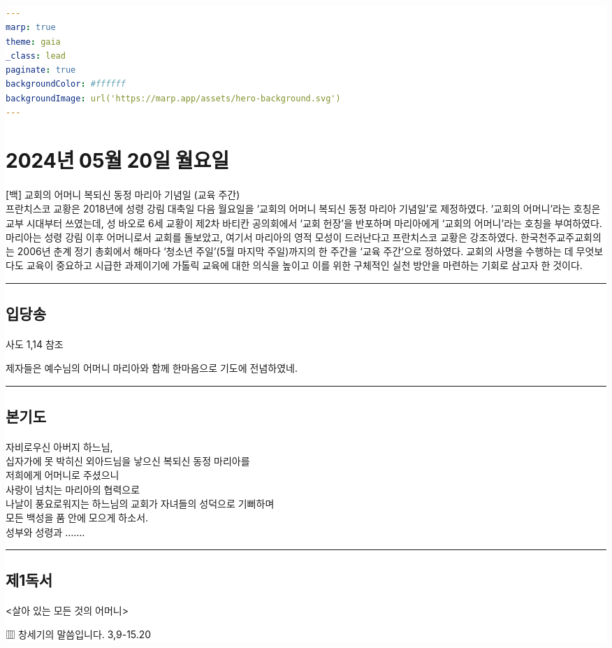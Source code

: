 ```yaml
---
marp: true
theme: gaia
_class: lead
paginate: true
backgroundColor: #ffffff
backgroundImage: url('https://marp.app/assets/hero-background.svg')
---
```


# 2024년 05월 20일 월요일

[백] 교회의 어머니 복되신 동정 마리아 기념일 (교육 주간)  
프란치스코 교황은 2018년에 성령 강림 대축일 다음 월요일을 ‘교회의 어머니 복되신 동정 마리아 기념일’로 제정하였다. ‘교회의 어머니’라는 호칭은 교부 시대부터 쓰였는데, 성 바오로 6세 교황이 제2차 바티칸 공의회에서 ‘교회 헌장’을 반포하며 마리아에게 ‘교회의 어머니’라는 호칭을 부여하였다. 마리아는 성령 강림 이후 어머니로서 교회를 돌보았고, 여기서 마리아의 영적 모성이 드러난다고 프란치스코 교황은 강조하였다.
한국천주교주교회의는 2006년 춘계 정기 총회에서 해마다 ‘청소년 주일’(5월 마지막 주일)까지의 한 주간을 ‘교육 주간’으로 정하였다. 교회의 사명을 수행하는 데 무엇보다도 교육이 중요하고 시급한 과제이기에 가톨릭 교육에 대한 의식을 높이고 이를 위한 구체적인 실천 방안을 마련하는 기회로 삼고자 한 것이다.




---

## 입당송

사도 1,14 참조

제자들은 예수님의 어머니 마리아와 함께 한마음으로 기도에 전념하였네.  
  


---

## 본기도

자비로우신 아버지 하느님,  
십자가에 못 박히신 외아드님을 낳으신 복되신 동정 마리아를  
저희에게 어머니로 주셨으니  
사랑이 넘치는 마리아의 협력으로  
나날이 풍요로워지는 하느님의 교회가 자녀들의 성덕으로 기뻐하며  
모든 백성을 품 안에 모으게 하소서.  
성부와 성령과 …….  
  


---

## 제1독서

<살아 있는 모든 것의 어머니>

▥ 창세기의 말씀입니다. 3,9-15.20
